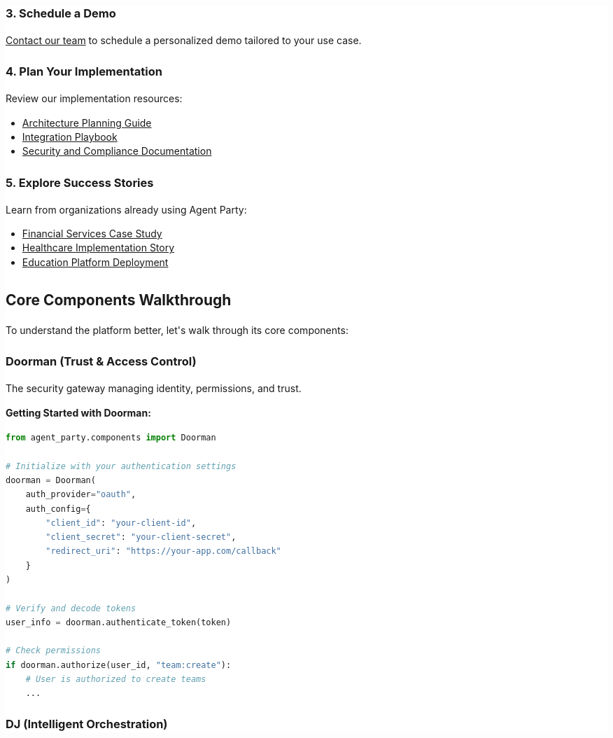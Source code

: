### 3. Schedule a Demo

[Contact our team](https://agent-party.github.io/contact) to schedule a personalized demo tailored to your use case.

### 4. Plan Your Implementation

Review our implementation resources:
- [Architecture Planning Guide](https://agent-party.github.io/enterprise/architecture-planning.pdf)
- [Integration Playbook](https://agent-party.github.io/enterprise/integration-playbook.pdf)
- [Security and Compliance Documentation](https://agent-party.github.io/enterprise/security-compliance.pdf)

### 5. Explore Success Stories

Learn from organizations already using Agent Party:
- [Financial Services Case Study](https://agent-party.github.io/case-studies/financial-services)
- [Healthcare Implementation Story](https://agent-party.github.io/case-studies/healthcare)
- [Education Platform Deployment](https://agent-party.github.io/case-studies/education)

## Core Components Walkthrough

To understand the platform better, let's walk through its core components:

### Doorman (Trust & Access Control)

The security gateway managing identity, permissions, and trust.

**Getting Started with Doorman:**
```python
from agent_party.components import Doorman

# Initialize with your authentication settings
doorman = Doorman(
    auth_provider="oauth",
    auth_config={
        "client_id": "your-client-id",
        "client_secret": "your-client-secret",
        "redirect_uri": "https://your-app.com/callback"
    }
)

# Verify and decode tokens
user_info = doorman.authenticate_token(token)

# Check permissions
if doorman.authorize(user_id, "team:create"):
    # User is authorized to create teams
    ...
```

### DJ (Intelligent Orchestration)
